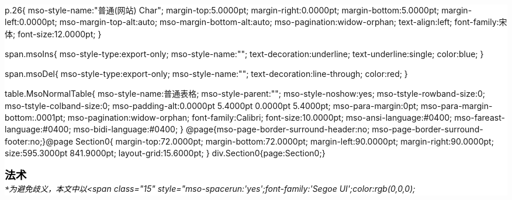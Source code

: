 p.26{
mso-style-name:"普通\(网站\) Char";
margin-top:5.0000pt;
margin-right:0.0000pt;
margin-bottom:5.0000pt;
margin-left:0.0000pt;
mso-margin-top-alt:auto;
mso-margin-bottom-alt:auto;
mso-pagination:widow-orphan;
text-align:left;
font-family:宋体;
font-size:12.0000pt;
}

span.msoIns{
mso-style-type:export-only;
mso-style-name:"";
text-decoration:underline;
text-underline:single;
color:blue;
}

span.msoDel{
mso-style-type:export-only;
mso-style-name:"";
text-decoration:line-through;
color:red;
}

table.MsoNormalTable{
mso-style-name:普通表格;
mso-style-parent:"";
mso-style-noshow:yes;
mso-tstyle-rowband-size:0;
mso-tstyle-colband-size:0;
mso-padding-alt:0.0000pt 5.4000pt 0.0000pt 5.4000pt;
mso-para-margin:0pt;
mso-para-margin-bottom:.0001pt;
mso-pagination:widow-orphan;
font-family:Calibri;
font-size:10.0000pt;
mso-ansi-language:#0400;
mso-fareast-language:#0400;
mso-bidi-language:#0400;
}
@page{mso-page-border-surround-header:no;
	mso-page-border-surround-footer:no;}@page Section0{
margin-top:72.0000pt;
margin-bottom:72.0000pt;
margin-left:90.0000pt;
margin-right:90.0000pt;
size:595.3000pt 841.9000pt;
layout-grid:15.6000pt;
}
div.Section0{page:Section0;}</style></head><body style="tab-interval:21pt;text-justify-trim:punctuation;" ><div class="Section0"  style="layout-grid:15.6000pt;" ><p class=MsoNormal  style="text-align:left;" ><b><span class="16"  style="mso-spacerun:'yes';font-family:宋体;color:rgb(0,0,0);
font-weight:bold;font-size:14.0000pt;" ><font face="宋体" >法术</font></span></b><span style="mso-spacerun:'yes';font-family:'Segoe UI';color:rgb(0,0,0);
font-size:10.0000pt;mso-font-kerning:0.0000pt;" ><br></span><i><span class="15"  style="mso-spacerun:'yes';font-family:'Segoe UI';color:rgb(0,0,0);
font-style:italic;font-size:10.0000pt;" >*</span></i><i><span class="15"  style="mso-spacerun:'yes';font-family:宋体;color:rgb(0,0,0);
font-style:italic;font-size:10.0000pt;" ><font face="宋体" >为避免歧义，本文中以</font></span></i><i><span class="15"  style="mso-spacerun:'yes';font-family:'Segoe UI';color:rgb(0,0,0);
